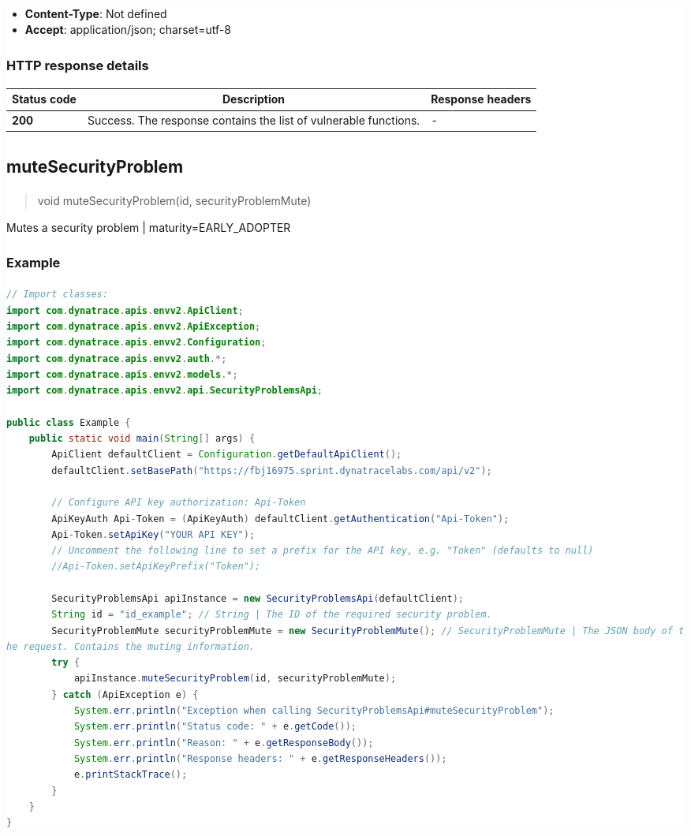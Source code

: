 - **Content-Type**: Not defined
- **Accept**: application/json; charset=utf-8

### HTTP response details
| Status code | Description | Response headers |
|-------------|-------------|------------------|
| **200** | Success. The response contains the list of vulnerable functions. |  -  |


## muteSecurityProblem

> void muteSecurityProblem(id, securityProblemMute)

Mutes a security problem | maturity&#x3D;EARLY_ADOPTER

### Example

```java
// Import classes:
import com.dynatrace.apis.envv2.ApiClient;
import com.dynatrace.apis.envv2.ApiException;
import com.dynatrace.apis.envv2.Configuration;
import com.dynatrace.apis.envv2.auth.*;
import com.dynatrace.apis.envv2.models.*;
import com.dynatrace.apis.envv2.api.SecurityProblemsApi;

public class Example {
    public static void main(String[] args) {
        ApiClient defaultClient = Configuration.getDefaultApiClient();
        defaultClient.setBasePath("https://fbj16975.sprint.dynatracelabs.com/api/v2");
        
        // Configure API key authorization: Api-Token
        ApiKeyAuth Api-Token = (ApiKeyAuth) defaultClient.getAuthentication("Api-Token");
        Api-Token.setApiKey("YOUR API KEY");
        // Uncomment the following line to set a prefix for the API key, e.g. "Token" (defaults to null)
        //Api-Token.setApiKeyPrefix("Token");

        SecurityProblemsApi apiInstance = new SecurityProblemsApi(defaultClient);
        String id = "id_example"; // String | The ID of the required security problem.
        SecurityProblemMute securityProblemMute = new SecurityProblemMute(); // SecurityProblemMute | The JSON body of the request. Contains the muting information.
        try {
            apiInstance.muteSecurityProblem(id, securityProblemMute);
        } catch (ApiException e) {
            System.err.println("Exception when calling SecurityProblemsApi#muteSecurityProblem");
            System.err.println("Status code: " + e.getCode());
            System.err.println("Reason: " + e.getResponseBody());
            System.err.println("Response headers: " + e.getResponseHeaders());
            e.printStackTrace();
        }
    }
}
```
